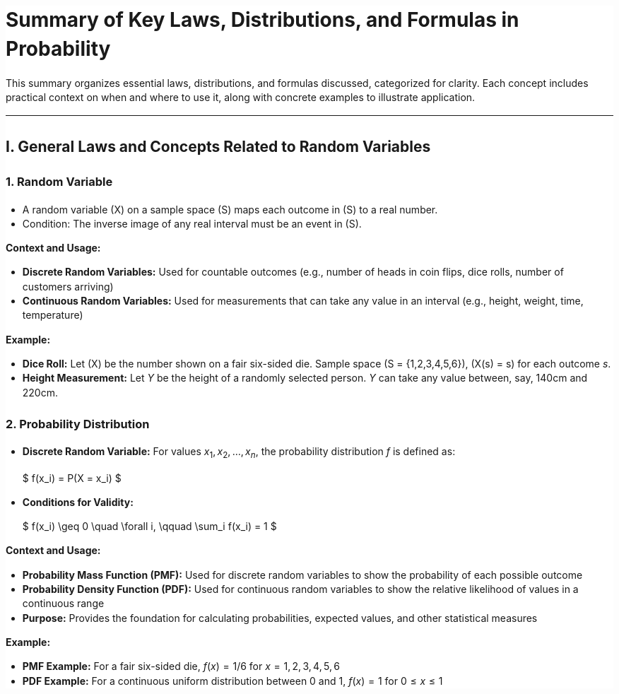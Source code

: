 # Summary of Key Laws, Distributions, and Formulas in Probability

This summary organizes essential laws, distributions, and formulas discussed, categorized for clarity. Each concept includes practical context on when and where to use it, along with concrete examples to illustrate application.

---

## **I. General Laws and Concepts Related to Random Variables**

### **1. Random Variable**

* A random variable \(X\) on a sample space \(S\) maps each outcome in \(S\) to a real number.
* Condition: The inverse image of any real interval must be an event in \(S\).

**Context and Usage:**
- **Discrete Random Variables:** Used for countable outcomes (e.g., number of heads in coin flips, dice rolls, number of customers arriving)
- **Continuous Random Variables:** Used for measurements that can take any value in an interval (e.g., height, weight, time, temperature)

**Example:**
- **Dice Roll:** Let \(X\) be the number shown on a fair six-sided die. Sample space \(S = \{1,2,3,4,5,6\}\), \(X(s) = s\) for each outcome $s$.
- **Height Measurement:** Let $Y$ be the height of a randomly selected person. $Y$ can take any value between, say, 140cm and 220cm.

### **2. Probability Distribution**

* **Discrete Random Variable:** For values $x_1, x_2, \ldots, x_n$, the probability distribution $f$ is defined as:

  $
  f(x_i) = P(X = x_i)
  $
* **Conditions for Validity:**

  $
  f(x_i) \geq 0 \quad \forall i,
  \qquad \sum_i f(x_i) = 1
  $

**Context and Usage:**
- **Probability Mass Function (PMF):** Used for discrete random variables to show the probability of each possible outcome
- **Probability Density Function (PDF):** Used for continuous random variables to show the relative likelihood of values in a continuous range
- **Purpose:** Provides the foundation for calculating probabilities, expected values, and other statistical measures

**Example:**
- **PMF Example:** For a fair six-sided die, $f(x) = 1/6$ for $x = 1,2,3,4,5,6$
- **PDF Example:** For a continuous uniform distribution between 0 and 1, $f(x) = 1$ for $0 \leq x \leq 1$
